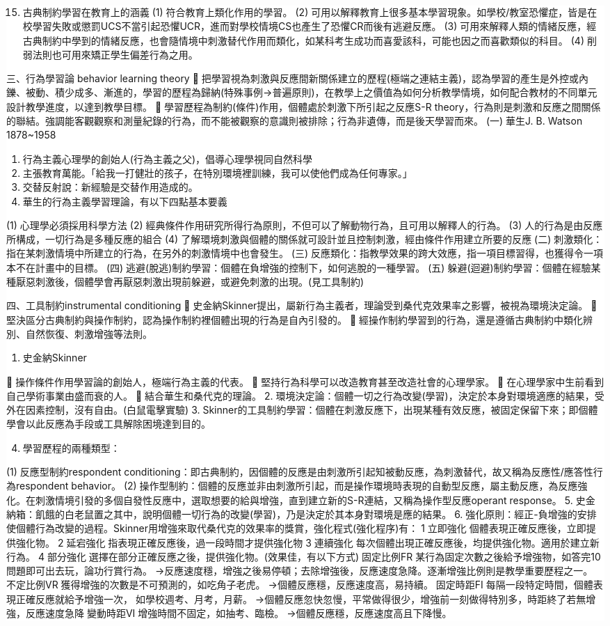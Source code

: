 15.  古典制約學習在教育上的涵義
(1)  符合教育上類化作用的學習。
(2)  可用以解釋教育上很多基本學習現象。如學校/教室恐懼症，皆是在校學習失敗或懲罰UCS不當引起恐懼UCR，進而對學校情境CS也產生了恐懼CR而後有逃避反應。
(3)  可用來解釋人類的情緒反應，經古典制約中學到的情緒反應，也會隨情境中刺激替代作用而類化，如某科考生成功而喜愛該科，可能也因之而喜歡類似的科目。
(4)  削弱法則也可用來矯正學生偏差行為之用。

三、行為學習論 behavior learning theory
	把學習視為刺激與反應間新關係建立的歷程(極端之連結主義)，認為學習的產生是外控或內鑠、被動、積少成多、漸進的，學習的歷程為歸納(特殊事例→普遍原則)，在教學上之價值為如何分析教學情境，如何配合教材的不同單元設計教學進度，以達到教學目標。
	學習歷程為制約(條件)作用，個體處於刺激下所引起之反應S-R theory，行為則是刺激和反應之間關係的聯結。強調能客觀觀察和測量紀錄的行為，而不能被觀察的意識則被排除；行為非遺傳，而是後天學習而來。
(一) 華生J. B. Watson 1878~1958

1.  行為主義心理學的創始人(行為主義之父)，倡導心理學視同自然科學
2.  主張教育萬能。「給我一打健壯的孩子，在特別環境裡訓練，我可以使他們成為任何專家。」
3.  交替反射說：新經驗是交替作用造成的。
4.  華生的行為主義學習理論，有以下四點基本要義

(1)  心理學必須採用科學方法
(2)  經典條件作用研究所得行為原則，不但可以了解動物行為，且可用以解釋人的行為。
(3)  人的行為是由反應所構成，一切行為是多種反應的組合
(4)  了解環境刺激與個體的關係就可設計並且控制刺激，經由條件作用建立所要的反應
(二) 刺激類化：指在某刺激情境中所建立的行為，在另外的刺激情境中也會發生。
(三) 反應類化：指教學效果的跨大效應，指一項目標習得，也獲得令一項本不在計畫中的目標。
(四) 逃避(脫逃)制約學習：個體在負增強的控制下，如何逃脫的一種學習。
(五) 躲避(迴避)制約學習：個體在經驗某種厭惡刺激後，個體學會再厭惡刺激出現前躲避，或避免刺激的出現。(見工具制約)

四、工具制約instrumental conditioning
	史金納Skinner提出，屬新行為主義者，理論受到桑代克效果率之影響，被視為環境決定論。
	堅決區分古典制約與操作制約，認為操作制約裡個體出現的行為是自內引發的。
	經操作制約學習到的行為，還是遵循古典制約中類化辨別、自然恢復、刺激增強等法則。

1.  史金納Skinner

	操作條件作用學習論的創始人，極端行為主義的代表。
	堅持行為科學可以改造教育甚至改造社會的心理學家。
	在心理學家中生前看到自己學術事業由盛而衰的人。
	結合華生和桑代克的理論。
2.  環境決定論：個體一切之行為改變(學習)，決定於本身對環境適應的結果，受外在因素控制，沒有自由。(白鼠電擊實驗)
3.  Skinner的工具制約學習：個體在刺激反應下，出現某種有效反應，被固定保留下來；即個體學會以此反應為手段或工具解除困境達到目的。

4.  學習歷程的兩種類型：

(1)  反應型制約respondent conditioning：即古典制約，因個體的反應是由刺激所引起知被動反應，為刺激替代，故又稱為反應性/應答性行為respondent behavior。
(2)  操作型制約：個體的反應並非由刺激所引起，而是操作環境時表現的自動型反應，屬主動反應，為反應強化。在刺激情境引發的多個自發性反應中，選取想要的給與增強，直到建立新的S-R連結，又稱為操作型反應operant response。
5.  史金納箱：飢餓的白老鼠置之其中，說明個體一切行為的改變(學習)，乃是決定於其本身對環境是應的結果。
6.  強化原則：經正-負增強的安排使個體行為改變的過程。Skinner用增強來取代桑代克的效果率的獎賞，強化程式(強化程序)有：
1	立即強化	個體表現正確反應後，立即提供強化物。
2	延宕強化	指表現正確反應後，過一段時間才提供強化物
3	連續強化	每次個體出現正確反應後，均提供強化物。適用於建立新行為。
4	部分強化	選擇在部分正確反應之後，提供強化物。(效果佳，有以下方式)
固定比例FR	某行為固定次數之後給予增強物，如答完10問題即可出去玩，論功行賞行為。
→反應速度穩，增強之後易停頓；去除增強後，反應速度急降。逐漸增強比例則是教學重要歷程之一。
不定比例VR	獲得增強的次數是不可預測的，如吃角子老虎。
→個體反應穩，反應速度高，易持續。
固定時距FI	每隔一段特定時間，個體表現正確反應就給予增強一次，
如學校週考、月考，月薪。
→個體反應忽快忽慢，平常做得很少，增強前一刻做得特別多，時距終了若無增強，反應速度急降
變動時距VI	增強時間不固定，如抽考、臨檢。
→個體反應穩，反應速度高且下降慢。
